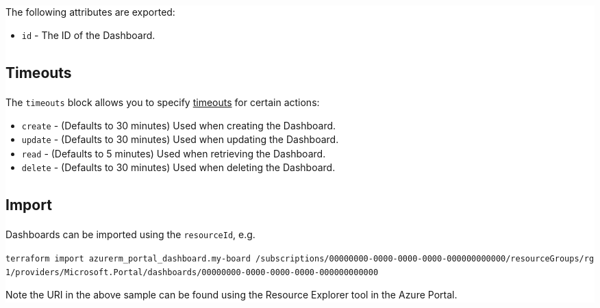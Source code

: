 The following attributes are exported:

* `id` - The ID of the Dashboard.

## Timeouts

The `timeouts` block allows you to specify [timeouts](https://www.terraform.io/language/resources/syntax#operation-timeouts) for certain actions:

* `create` - (Defaults to 30 minutes) Used when creating the Dashboard.
* `update` - (Defaults to 30 minutes) Used when updating the Dashboard.
* `read` - (Defaults to 5 minutes) Used when retrieving the Dashboard.
* `delete` - (Defaults to 30 minutes) Used when deleting the Dashboard.

## Import

Dashboards can be imported using the `resourceId`, e.g.

```shell
terraform import azurerm_portal_dashboard.my-board /subscriptions/00000000-0000-0000-0000-000000000000/resourceGroups/rg1/providers/Microsoft.Portal/dashboards/00000000-0000-0000-0000-000000000000
```

Note the URI in the above sample can be found using the Resource Explorer tool in the Azure Portal.
